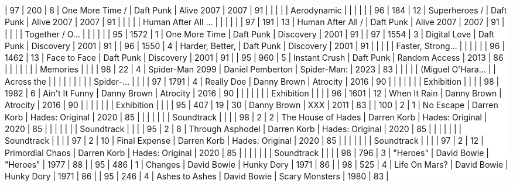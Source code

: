 |  97 |  200 |   8 | One More Time /    | Daft Punk          | Alive 2007        | 2007 |   91 |
|     |      |     | Aerodynamic        |                    |                   |      |      |
|  96 |  184 |  12 | Superheroes /      | Daft Punk          | Alive 2007        | 2007 |   91 |
|     |      |     | Human After All …  |                    |                   |      |      |
|  97 |  191 |  13 | Human After All /  | Daft Punk          | Alive 2007        | 2007 |   91 |
|     |      |     | Together / O…      |                    |                   |      |      |
|  95 | 1572 |   1 | One More Time      | Daft Punk          | Discovery         | 2001 |   91 |
|  97 | 1554 |   3 | Digital Love       | Daft Punk          | Discovery         | 2001 |   91 |
|  96 | 1550 |   4 | Harder, Better,    | Daft Punk          | Discovery         | 2001 |   91 |
|     |      |     | Faster, Strong…    |                    |                   |      |      |
|  96 | 1462 |  13 | Face to Face       | Daft Punk          | Discovery         | 2001 |   91 |
|  95 |  960 |   5 | Instant Crush      | Daft Punk          | Random Access     | 2013 |   86 |
|     |      |     |                    |                    | Memories          |      |      |
|  98 |   22 |   4 | Spider-Man 2099    | Daniel Pemberton   | Spider-Man:       | 2023 |   83 |
|     |      |     | (Miguel O'Hara…    |                    | Across the        |      |      |
|     |      |     |                    |                    | Spider-…          |      |      |
|  97 | 1791 |   4 | Really Doe         | Danny Brown        | Atrocity          | 2016 |   90 |
|     |      |     |                    |                    | Exhibition        |      |      |
|  98 | 1982 |   6 | Ain't It Funny     | Danny Brown        | Atrocity          | 2016 |   90 |
|     |      |     |                    |                    | Exhibition        |      |      |
|  96 | 1601 |  12 | When It Rain       | Danny Brown        | Atrocity          | 2016 |   90 |
|     |      |     |                    |                    | Exhibition        |      |      |
|  95 |  407 |  19 | 30                 | Danny Brown        | XXX               | 2011 |   83 |
| 100 |    2 |   1 | No Escape          | Darren Korb        | Hades: Original   | 2020 |   85 |
|     |      |     |                    |                    | Soundtrack        |      |      |
|  98 |    2 |   2 | The House of Hades | Darren Korb        | Hades: Original   | 2020 |   85 |
|     |      |     |                    |                    | Soundtrack        |      |      |
|  95 |    2 |   8 | Through Asphodel   | Darren Korb        | Hades: Original   | 2020 |   85 |
|     |      |     |                    |                    | Soundtrack        |      |      |
|  97 |    2 |  10 | Final Expense      | Darren Korb        | Hades: Original   | 2020 |   85 |
|     |      |     |                    |                    | Soundtrack        |      |      |
|  97 |    2 |  12 | Primordial Chaos   | Darren Korb        | Hades: Original   | 2020 |   85 |
|     |      |     |                    |                    | Soundtrack        |      |      |
|  98 |  796 |   3 | "Heroes"           | David Bowie        | "Heroes"          | 1977 |   88 |
|  95 |  486 |   1 | Changes            | David Bowie        | Hunky Dory        | 1971 |   86 |
|  98 |  525 |   4 | Life On Mars?      | David Bowie        | Hunky Dory        | 1971 |   86 |
|  95 |  246 |   4 | Ashes to Ashes     | David Bowie        | Scary Monsters    | 1980 |   83 |